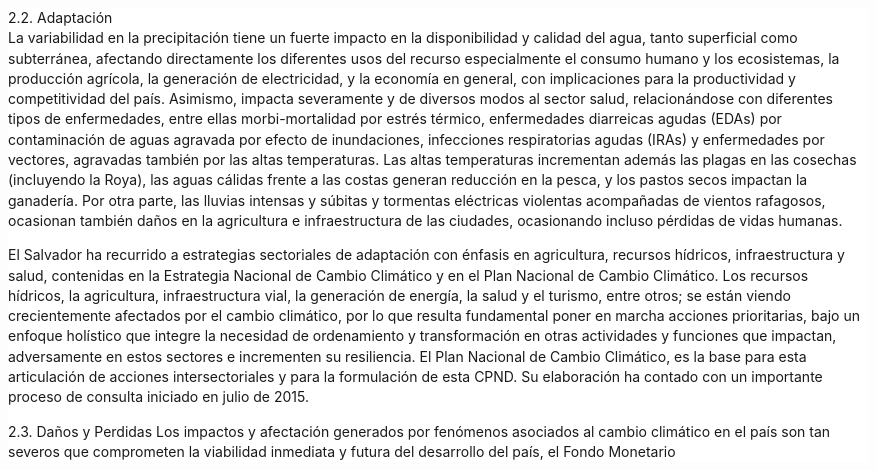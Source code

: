 

2.2.  Adaptación  
La variabilidad en la precipitación tiene un fuerte impacto en la disponibilidad y calidad del agua, tanto 
superficial como subterránea, afectando directamente los diferentes usos del recurso especialmente el 
consumo humano y los ecosistemas, la producción agrícola, la generación de electricidad,  y la economía 
en  general,  con  implicaciones  para  la    productividad  y  competitividad  del  país.  Asimismo,  impacta 
severamente y de diversos modos al sector salud, relacionándose con diferentes tipos de enfermedades, 
entre  ellas  morbi-mortalidad  por  estrés  térmico,  enfermedades  diarreicas  agudas  (EDAs)  por 
contaminación de aguas agravada por efecto de inundaciones, infecciones respiratorias agudas (IRAs) y 
enfermedades  por  vectores,  agravadas  también  por  las  altas  temperaturas.  Las  altas  temperaturas 
incrementan además las plagas en las cosechas (incluyendo la Roya),  las aguas cálidas frente a las costas 
generan reducción en la pesca, y los pastos secos impactan la ganadería.  Por otra parte, las lluvias intensas 
y súbitas y tormentas eléctricas violentas  acompañadas de vientos rafagosos, ocasionan también daños 
en la agricultura e infraestructura de las ciudades,  ocasionando incluso pérdidas de vidas humanas. 
 
El  Salvador  ha  recurrido  a  estrategias  sectoriales  de  adaptación  con  énfasis  en  agricultura,  recursos 
hídricos, infraestructura y salud, contenidas en la Estrategia Nacional de Cambio Climático y en el Plan 
Nacional de Cambio Climático. Los recursos hídricos, la agricultura, infraestructura vial, la generación de 
energía,  la  salud  y  el  turismo,  entre  otros;  se  están  viendo  crecientemente  afectados  por  el  cambio 
climático, por lo que resulta fundamental poner en marcha acciones prioritarias, bajo un enfoque holístico 
que  integre  la  necesidad  de  ordenamiento  y  transformación  en  otras  actividades  y  funciones  que 
impactan,  adversamente  en  estos  sectores  e  incrementen  su  resiliencia.  El  Plan  Nacional  de  Cambio 
Climático, es la base para esta articulación de acciones intersectoriales y para la formulación de esta CPND. 
Su  elaboración ha contado con un importante proceso de consulta iniciado en julio de 2015.  

 

2.3.  Daños y Perdidas 
Los  impactos  y  afectación generados  por  fenómenos  asociados  al  cambio  climático en  el  país  son  tan 
severos que comprometen la viabilidad inmediata y futura del desarrollo del país, el Fondo Monetario 

